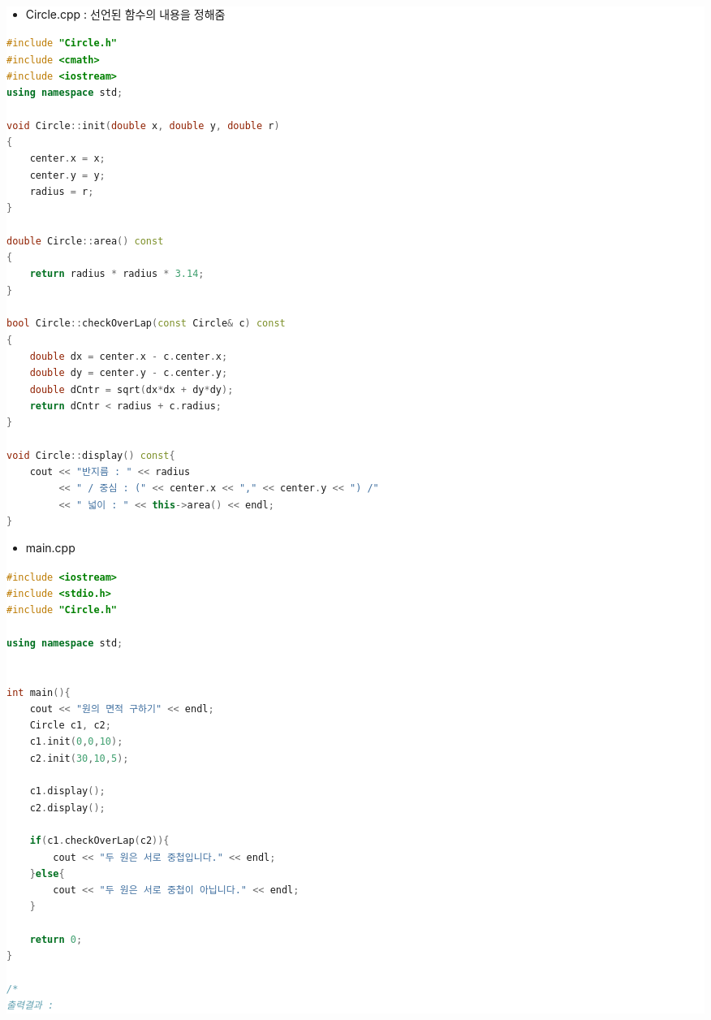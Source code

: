   - Circle.cpp : 선언된 함수의 내용을 정해줌
  
  ```c++
  #include "Circle.h"
  #include <cmath>
  #include <iostream>
  using namespace std;
  
  void Circle::init(double x, double y, double r)
  {
      center.x = x;
      center.y = y;
      radius = r;
  }
  
  double Circle::area() const
  {
      return radius * radius * 3.14;
  }
  
  bool Circle::checkOverLap(const Circle& c) const
  {
      double dx = center.x - c.center.x;
      double dy = center.y - c.center.y;
      double dCntr = sqrt(dx*dx + dy*dy);
      return dCntr < radius + c.radius;
  }     
  
  void Circle::display() const{
      cout << "반지름 : " << radius
           << " / 중심 : (" << center.x << "," << center.y << ") /"
           << " 넓이 : " << this->area() << endl;
  }        
  ```
  
  - main.cpp
  
  ```c++
  #include <iostream>
  #include <stdio.h>
  #include "Circle.h"
  
  using namespace std;
  
  
  int main(){
      cout << "원의 면적 구하기" << endl;
      Circle c1, c2;
      c1.init(0,0,10);
      c2.init(30,10,5);
      
      c1.display();
      c2.display();
      
      if(c1.checkOverLap(c2)){
          cout << "두 원은 서로 중첩입니다." << endl;
      }else{
          cout << "두 원은 서로 중첩이 아닙니다." << endl;
      }
      
      return 0;
  }
  
  /*
  출력결과 :
  ```